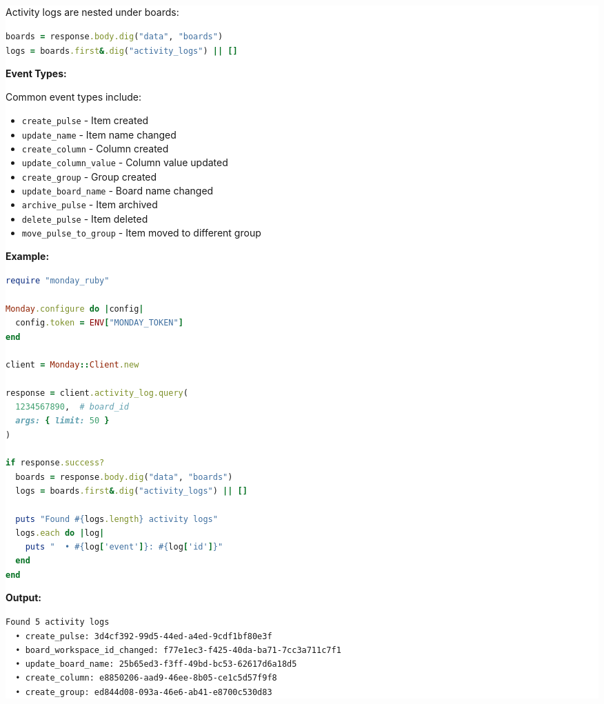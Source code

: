 Activity logs are nested under boards:

```ruby
boards = response.body.dig("data", "boards")
logs = boards.first&.dig("activity_logs") || []
```

**Event Types:**

Common event types include:

- `create_pulse` - Item created
- `update_name` - Item name changed
- `create_column` - Column created
- `update_column_value` - Column value updated
- `create_group` - Group created
- `update_board_name` - Board name changed
- `archive_pulse` - Item archived
- `delete_pulse` - Item deleted
- `move_pulse_to_group` - Item moved to different group

**Example:**

```ruby
require "monday_ruby"

Monday.configure do |config|
  config.token = ENV["MONDAY_TOKEN"]
end

client = Monday::Client.new

response = client.activity_log.query(
  1234567890,  # board_id
  args: { limit: 50 }
)

if response.success?
  boards = response.body.dig("data", "boards")
  logs = boards.first&.dig("activity_logs") || []

  puts "Found #{logs.length} activity logs"
  logs.each do |log|
    puts "  • #{log['event']}: #{log['id']}"
  end
end
```

**Output:**
```
Found 5 activity logs
  • create_pulse: 3d4cf392-99d5-44ed-a4ed-9cdf1bf80e3f
  • board_workspace_id_changed: f77e1ec3-f425-40da-ba71-7cc3a711c7f1
  • update_board_name: 25b65ed3-f3ff-49bd-bc53-62617d6a18d5
  • create_column: e8850206-aad9-46ee-8b05-ce1c5d57f9f8
  • create_group: ed844d08-093a-46e6-ab41-e8700c530d83
```
